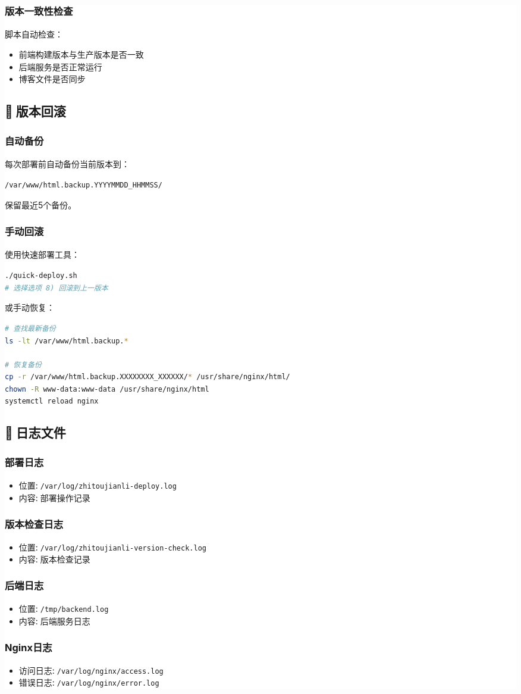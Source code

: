 ### 版本一致性检查

脚本自动检查：
- 前端构建版本与生产版本是否一致
- 后端服务是否正常运行
- 博客文件是否同步

## 🔧 版本回滚

### 自动备份

每次部署前自动备份当前版本到：
```
/var/www/html.backup.YYYYMMDD_HHMMSS/
```

保留最近5个备份。

### 手动回滚

使用快速部署工具：
```bash
./quick-deploy.sh
# 选择选项 8) 回滚到上一版本
```

或手动恢复：
```bash
# 查找最新备份
ls -lt /var/www/html.backup.*

# 恢复备份
cp -r /var/www/html.backup.XXXXXXXX_XXXXXX/* /usr/share/nginx/html/
chown -R www-data:www-data /usr/share/nginx/html
systemctl reload nginx
```

## 📝 日志文件

### 部署日志
- 位置: `/var/log/zhitoujianli-deploy.log`
- 内容: 部署操作记录

### 版本检查日志
- 位置: `/var/log/zhitoujianli-version-check.log`
- 内容: 版本检查记录

### 后端日志
- 位置: `/tmp/backend.log`
- 内容: 后端服务日志

### Nginx日志
- 访问日志: `/var/log/nginx/access.log`
- 错误日志: `/var/log/nginx/error.log`
